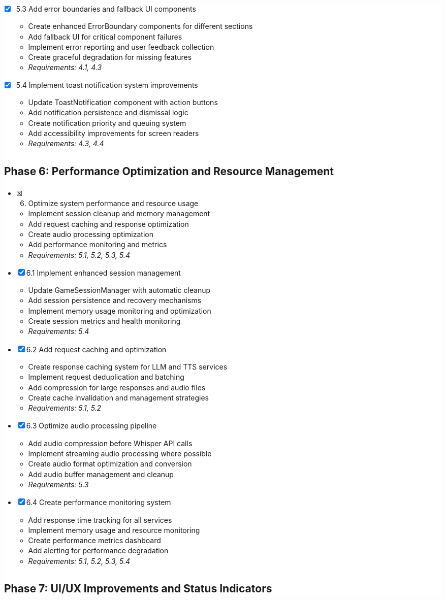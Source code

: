 - [x] 5.3 Add error boundaries and fallback UI components
  - Create enhanced ErrorBoundary components for different sections
  - Add fallback UI for critical component failures
  - Implement error reporting and user feedback collection
  - Create graceful degradation for missing features
  - _Requirements: 4.1, 4.3_

- [x] 5.4 Implement toast notification system improvements
  - Update ToastNotification component with action buttons
  - Add notification persistence and dismissal logic
  - Create notification priority and queuing system
  - Add accessibility improvements for screen readers
  - _Requirements: 4.3, 4.4_

## Phase 6: Performance Optimization and Resource Management

- [x] 6. Optimize system performance and resource usage
  - Implement session cleanup and memory management
  - Add request caching and response optimization
  - Create audio processing optimization
  - Add performance monitoring and metrics
  - _Requirements: 5.1, 5.2, 5.3, 5.4_

- [x] 6.1 Implement enhanced session management
  - Update GameSessionManager with automatic cleanup
  - Add session persistence and recovery mechanisms
  - Implement memory usage monitoring and optimization
  - Create session metrics and health monitoring
  - _Requirements: 5.4_

- [x] 6.2 Add request caching and optimization
  - Create response caching system for LLM and TTS services
  - Implement request deduplication and batching
  - Add compression for large responses and audio files
  - Create cache invalidation and management strategies
  - _Requirements: 5.1, 5.2_

- [x] 6.3 Optimize audio processing pipeline
  - Add audio compression before Whisper API calls
  - Implement streaming audio processing where possible
  - Create audio format optimization and conversion
  - Add audio buffer management and cleanup
  - _Requirements: 5.3_

- [x] 6.4 Create performance monitoring system
  - Add response time tracking for all services
  - Implement memory usage and resource monitoring
  - Create performance metrics dashboard
  - Add alerting for performance degradation
  - _Requirements: 5.1, 5.2, 5.3, 5.4_

## Phase 7: UI/UX Improvements and Status Indicators
